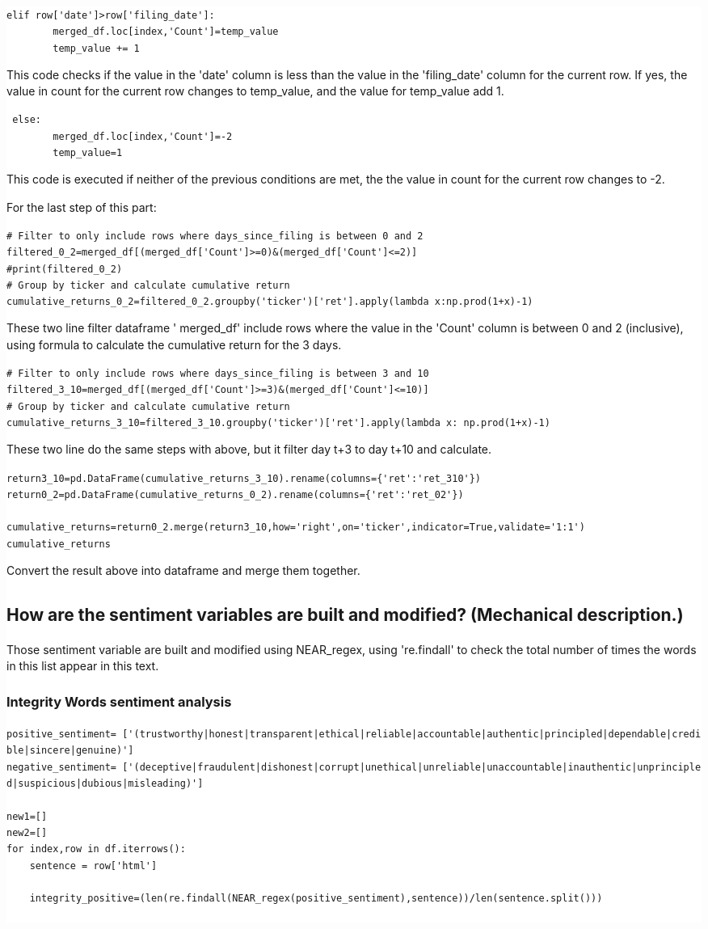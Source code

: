 ```
elif row['date']>row['filing_date']:
        merged_df.loc[index,'Count']=temp_value
        temp_value += 1
```
This code checks if the value in the 'date' column is less than the value in the 'filing_date' column for the current row. If yes, the value in count for the current row changes to temp_value, and the value for temp_value add 1.

```
 else:
        merged_df.loc[index,'Count']=-2
        temp_value=1
```
This code is executed if neither of the previous conditions are met, the the value in count for the current row changes to -2.

For the last step of this part:

```
# Filter to only include rows where days_since_filing is between 0 and 2
filtered_0_2=merged_df[(merged_df['Count']>=0)&(merged_df['Count']<=2)]
#print(filtered_0_2)
# Group by ticker and calculate cumulative return
cumulative_returns_0_2=filtered_0_2.groupby('ticker')['ret'].apply(lambda x:np.prod(1+x)-1)
```
These two line filter dataframe ' merged_df' include rows where the value in the 'Count' column is between 0 and 2 (inclusive), using formula to calculate the cumulative return for the 3 days.

```
# Filter to only include rows where days_since_filing is between 3 and 10
filtered_3_10=merged_df[(merged_df['Count']>=3)&(merged_df['Count']<=10)]
# Group by ticker and calculate cumulative return
cumulative_returns_3_10=filtered_3_10.groupby('ticker')['ret'].apply(lambda x: np.prod(1+x)-1)
```
These two line do the same steps with above, but it filter day t+3 to day t+10 and calculate. 

```
return3_10=pd.DataFrame(cumulative_returns_3_10).rename(columns={'ret':'ret_310'})
return0_2=pd.DataFrame(cumulative_returns_0_2).rename(columns={'ret':'ret_02'})

cumulative_returns=return0_2.merge(return3_10,how='right',on='ticker',indicator=True,validate='1:1')
cumulative_returns
```
Convert the result above into dataframe and merge them together. 

## How are the sentiment variables are built and modified? (Mechanical description.)

Those sentiment variable are built and modified using NEAR_regex, using 're.findall' to check the total number of times the words in this list appear in this text.

### Integrity Words sentiment analysis
```
positive_sentiment= ['(trustworthy|honest|transparent|ethical|reliable|accountable|authentic|principled|dependable|credible|sincere|genuine)']
negative_sentiment= ['(deceptive|fraudulent|dishonest|corrupt|unethical|unreliable|unaccountable|inauthentic|unprincipled|suspicious|dubious|misleading)']

new1=[]
new2=[]
for index,row in df.iterrows():
    sentence = row['html']
    
    integrity_positive=(len(re.findall(NEAR_regex(positive_sentiment),sentence))/len(sentence.split()))
    
```